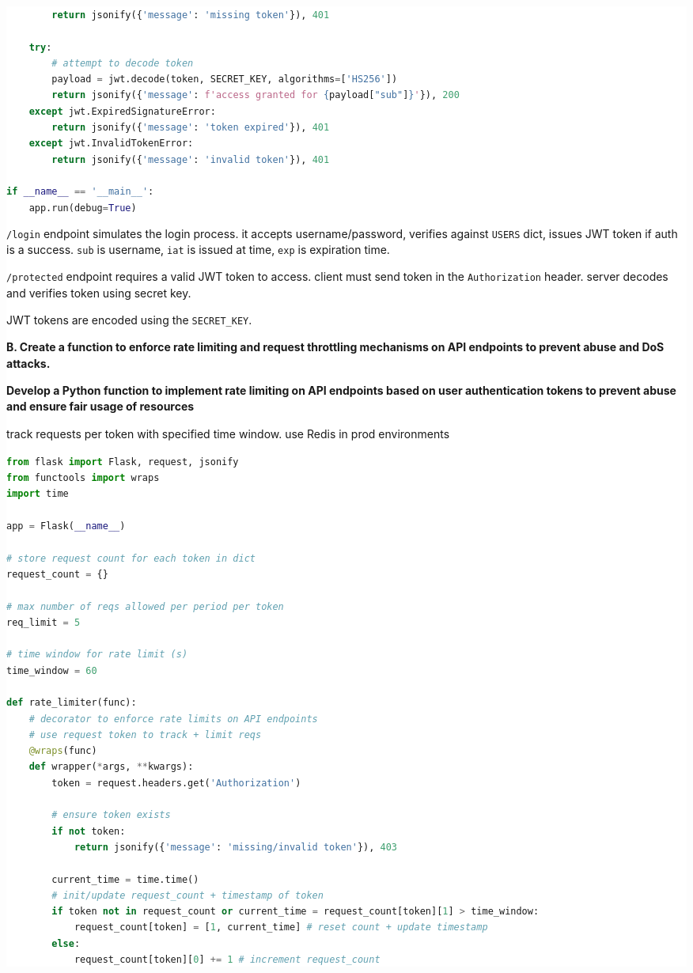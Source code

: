```python
        return jsonify({'message': 'missing token'}), 401

    try:
        # attempt to decode token
        payload = jwt.decode(token, SECRET_KEY, algorithms=['HS256'])
        return jsonify({'message': f'access granted for {payload["sub"]}'}), 200
    except jwt.ExpiredSignatureError:
        return jsonify({'message': 'token expired'}), 401
    except jwt.InvalidTokenError:
        return jsonify({'message': 'invalid token'}), 401

if __name__ == '__main__':
    app.run(debug=True)
```

`/login` endpoint simulates the login process. it accepts username/password, verifies against `USERS` dict, issues JWT token if auth is a success. `sub` is username, `iat` is issued at time, `exp` is expiration time.

`/protected` endpoint requires a valid JWT token to access. client must send token in the `Authorization` header. server decodes and verifies token using secret key. 

JWT tokens are encoded using the `SECRET_KEY`. 

**B. Create a function to enforce rate limiting and request throttling mechanisms on API endpoints to prevent abuse and DoS attacks.**

**Develop a Python function to implement rate limiting on API endpoints based on user authentication tokens to prevent abuse and ensure fair usage of resources**

track requests per token with specified time window. use Redis in prod environments

```python
from flask import Flask, request, jsonify
from functools import wraps
import time

app = Flask(__name__)

# store request count for each token in dict
request_count = {}

# max number of reqs allowed per period per token
req_limit = 5

# time window for rate limit (s)
time_window = 60

def rate_limiter(func):
    # decorator to enforce rate limits on API endpoints
    # use request token to track + limit reqs
    @wraps(func)
    def wrapper(*args, **kwargs):
        token = request.headers.get('Authorization')

        # ensure token exists
        if not token:
            return jsonify({'message': 'missing/invalid token'}), 403

        current_time = time.time()
        # init/update request_count + timestamp of token
        if token not in request_count or current_time = request_count[token][1] > time_window:
            request_count[token] = [1, current_time] # reset count + update timestamp
        else:
            request_count[token][0] += 1 # increment request_count

```